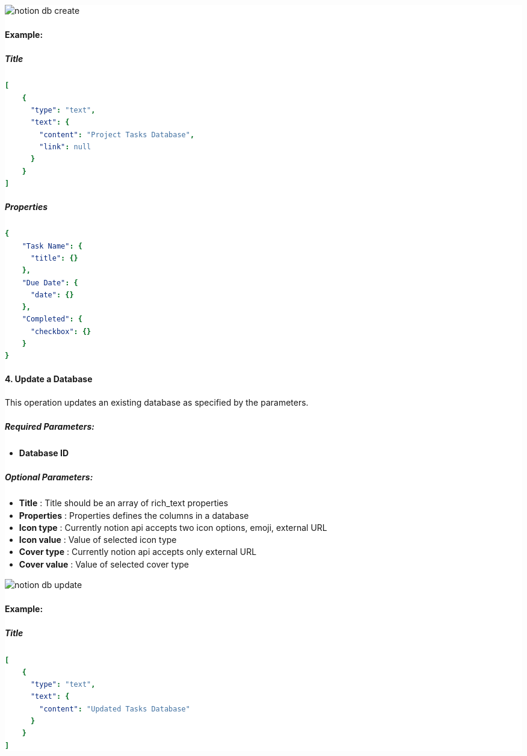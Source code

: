 <img className="screenshot-full" src="/img/datasource-reference/notion/db_create.png" alt="notion db create" />

#### Example:
##### Title
```yaml
[
    {
      "type": "text",
      "text": {
        "content": "Project Tasks Database",
        "link": null
      }
    }
]
```

##### Properties
```yaml
{
    "Task Name": {
      "title": {}
    },
    "Due Date": {
      "date": {}
    },
    "Completed": {
      "checkbox": {}
    }
}
```

#### 4. Update a Database

This operation updates an existing database as specified by the parameters.

##### Required Parameters:

- **Database ID**

##### Optional Parameters:

- **Title** : Title should be an array of rich_text properties
- **Properties** : Properties defines the columns in a database
- **Icon type** : Currently notion api accepts two icon options, emoji, external URL
- **Icon value** : Value of selected icon type
- **Cover type** : Currently notion api accepts only external URL
- **Cover value** : Value of selected cover type

<img className="screenshot-full" src="/img/datasource-reference/notion/db_update.png" alt="notion db update" />

#### Example:
##### Title
```yaml
[
    {
      "type": "text",
      "text": {
        "content": "Updated Tasks Database"
      }
    }
]
```
